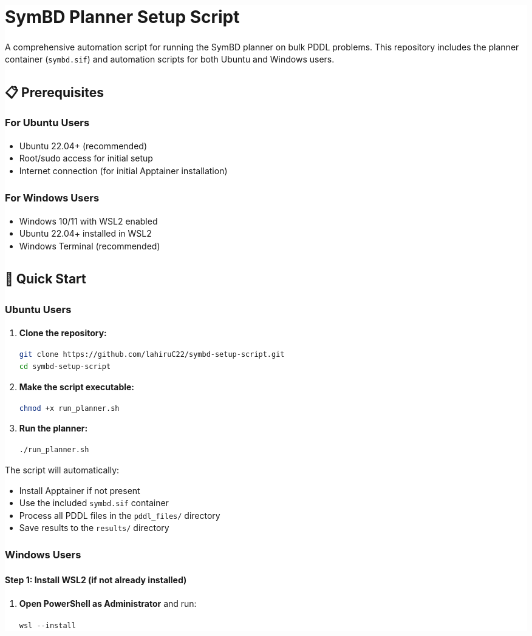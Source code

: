 # SymBD Planner Setup Script

A comprehensive automation script for running the SymBD planner on bulk PDDL problems. This repository includes the planner container (`symbd.sif`) and automation scripts for both Ubuntu and Windows users.

## 📋 Prerequisites

### For Ubuntu Users
- Ubuntu 22.04+ (recommended)
- Root/sudo access for initial setup
- Internet connection (for initial Apptainer installation)

### For Windows Users
- Windows 10/11 with WSL2 enabled
- Ubuntu 22.04+ installed in WSL2
- Windows Terminal (recommended)

## 🚀 Quick Start

### Ubuntu Users

1. **Clone the repository:**
   ```bash
   git clone https://github.com/lahiruC22/symbd-setup-script.git
   cd symbd-setup-script
   ```

2. **Make the script executable:**
   ```bash
   chmod +x run_planner.sh
   ```

3. **Run the planner:**
   ```bash
   ./run_planner.sh
   ```

The script will automatically:
- Install Apptainer if not present
- Use the included `symbd.sif` container
- Process all PDDL files in the `pddl_files/` directory
- Save results to the `results/` directory

### Windows Users

#### Step 1: Install WSL2 (if not already installed)

1. **Open PowerShell as Administrator** and run:
   ```powershell
   wsl --install
   ```
